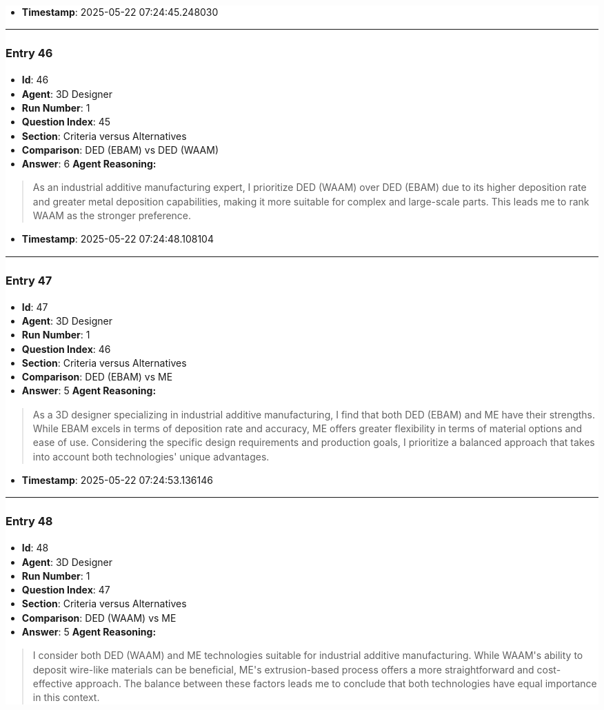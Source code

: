 - **Timestamp**: 2025-05-22 07:24:45.248030

---

### Entry 46

- **Id**: 46
- **Agent**: 3D Designer
- **Run Number**: 1
- **Question Index**: 45
- **Section**: Criteria versus Alternatives
- **Comparison**: DED (EBAM) vs DED (WAAM)
- **Answer**: 6
**Agent Reasoning:**
> As an industrial additive manufacturing expert, I prioritize DED (WAAM) over DED (EBAM) due to its higher deposition rate and greater metal deposition capabilities, making it more suitable for complex and large-scale parts. This leads me to rank WAAM as the stronger preference.

- **Timestamp**: 2025-05-22 07:24:48.108104

---

### Entry 47

- **Id**: 47
- **Agent**: 3D Designer
- **Run Number**: 1
- **Question Index**: 46
- **Section**: Criteria versus Alternatives
- **Comparison**: DED (EBAM) vs ME
- **Answer**: 5
**Agent Reasoning:**
> As a 3D designer specializing in industrial additive manufacturing, I find that both DED (EBAM) and ME have their strengths. While EBAM excels in terms of deposition rate and accuracy, ME offers greater flexibility in terms of material options and ease of use. Considering the specific design requirements and production goals, I prioritize a balanced approach that takes into account both technologies' unique advantages.

- **Timestamp**: 2025-05-22 07:24:53.136146

---

### Entry 48

- **Id**: 48
- **Agent**: 3D Designer
- **Run Number**: 1
- **Question Index**: 47
- **Section**: Criteria versus Alternatives
- **Comparison**: DED (WAAM) vs ME
- **Answer**: 5
**Agent Reasoning:**
> I consider both DED (WAAM) and ME technologies suitable for industrial additive manufacturing. While WAAM's ability to deposit wire-like materials can be beneficial, ME's extrusion-based process offers a more straightforward and cost-effective approach. The balance between these factors leads me to conclude that both technologies have equal importance in this context.
